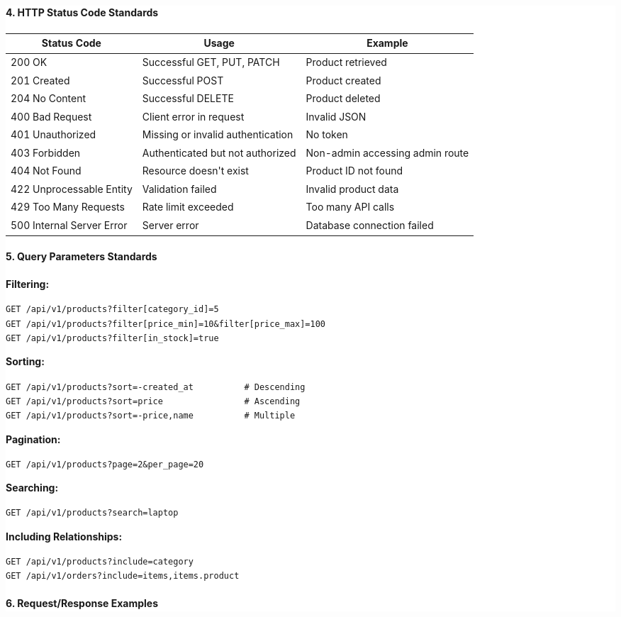 #### 4. HTTP Status Code Standards

| Status Code | Usage | Example |
|-------------|-------|---------|
| 200 OK | Successful GET, PUT, PATCH | Product retrieved |
| 201 Created | Successful POST | Product created |
| 204 No Content | Successful DELETE | Product deleted |
| 400 Bad Request | Client error in request | Invalid JSON |
| 401 Unauthorized | Missing or invalid authentication | No token |
| 403 Forbidden | Authenticated but not authorized | Non-admin accessing admin route |
| 404 Not Found | Resource doesn't exist | Product ID not found |
| 422 Unprocessable Entity | Validation failed | Invalid product data |
| 429 Too Many Requests | Rate limit exceeded | Too many API calls |
| 500 Internal Server Error | Server error | Database connection failed |

#### 5. Query Parameters Standards

**Filtering:**
```
GET /api/v1/products?filter[category_id]=5
GET /api/v1/products?filter[price_min]=10&filter[price_max]=100
GET /api/v1/products?filter[in_stock]=true
```

**Sorting:**
```
GET /api/v1/products?sort=-created_at          # Descending
GET /api/v1/products?sort=price                # Ascending
GET /api/v1/products?sort=-price,name          # Multiple
```

**Pagination:**
```
GET /api/v1/products?page=2&per_page=20
```

**Searching:**
```
GET /api/v1/products?search=laptop
```

**Including Relationships:**
```
GET /api/v1/products?include=category
GET /api/v1/orders?include=items,items.product
```

#### 6. Request/Response Examples
